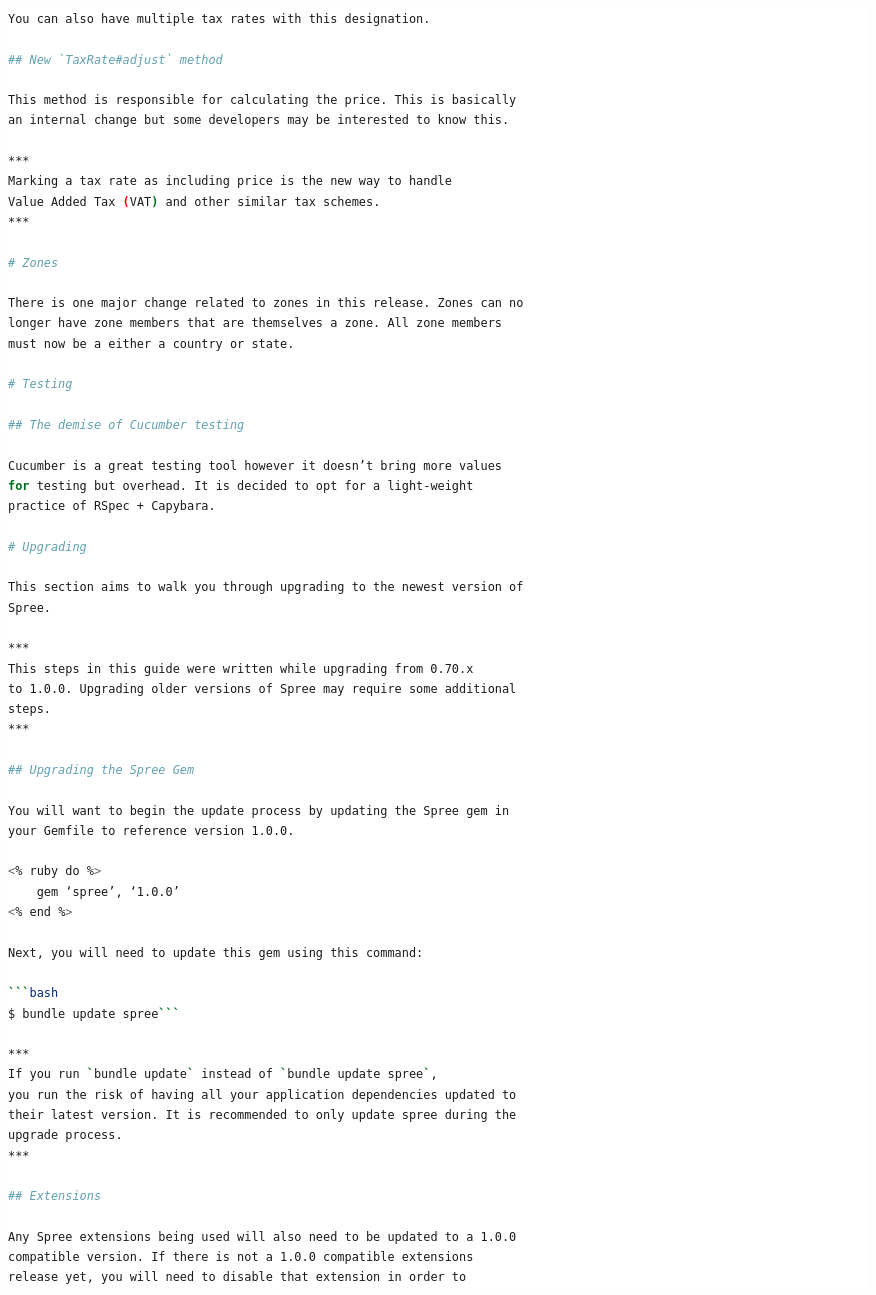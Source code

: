 ```bash
You can also have multiple tax rates with this designation.

## New `TaxRate#adjust` method

This method is responsible for calculating the price. This is basically
an internal change but some developers may be interested to know this.

***
Marking a tax rate as including price is the new way to handle
Value Added Tax (VAT) and other similar tax schemes.
***

# Zones

There is one major change related to zones in this release. Zones can no
longer have zone members that are themselves a zone. All zone members
must now be a either a country or state.

# Testing

## The demise of Cucumber testing

Cucumber is a great testing tool however it doesn’t bring more values
for testing but overhead. It is decided to opt for a light-weight
practice of RSpec + Capybara.

# Upgrading

This section aims to walk you through upgrading to the newest version of
Spree.

***
This steps in this guide were written while upgrading from 0.70.x
to 1.0.0. Upgrading older versions of Spree may require some additional
steps.
***

## Upgrading the Spree Gem

You will want to begin the update process by updating the Spree gem in
your Gemfile to reference version 1.0.0.

<% ruby do %>
    gem ‘spree’, ‘1.0.0’
<% end %>

Next, you will need to update this gem using this command:

```bash
$ bundle update spree```

***
If you run `bundle update` instead of `bundle update spree`,
you run the risk of having all your application dependencies updated to
their latest version. It is recommended to only update spree during the
upgrade process.
***

## Extensions

Any Spree extensions being used will also need to be updated to a 1.0.0
compatible version. If there is not a 1.0.0 compatible extensions
release yet, you will need to disable that extension in order to
```